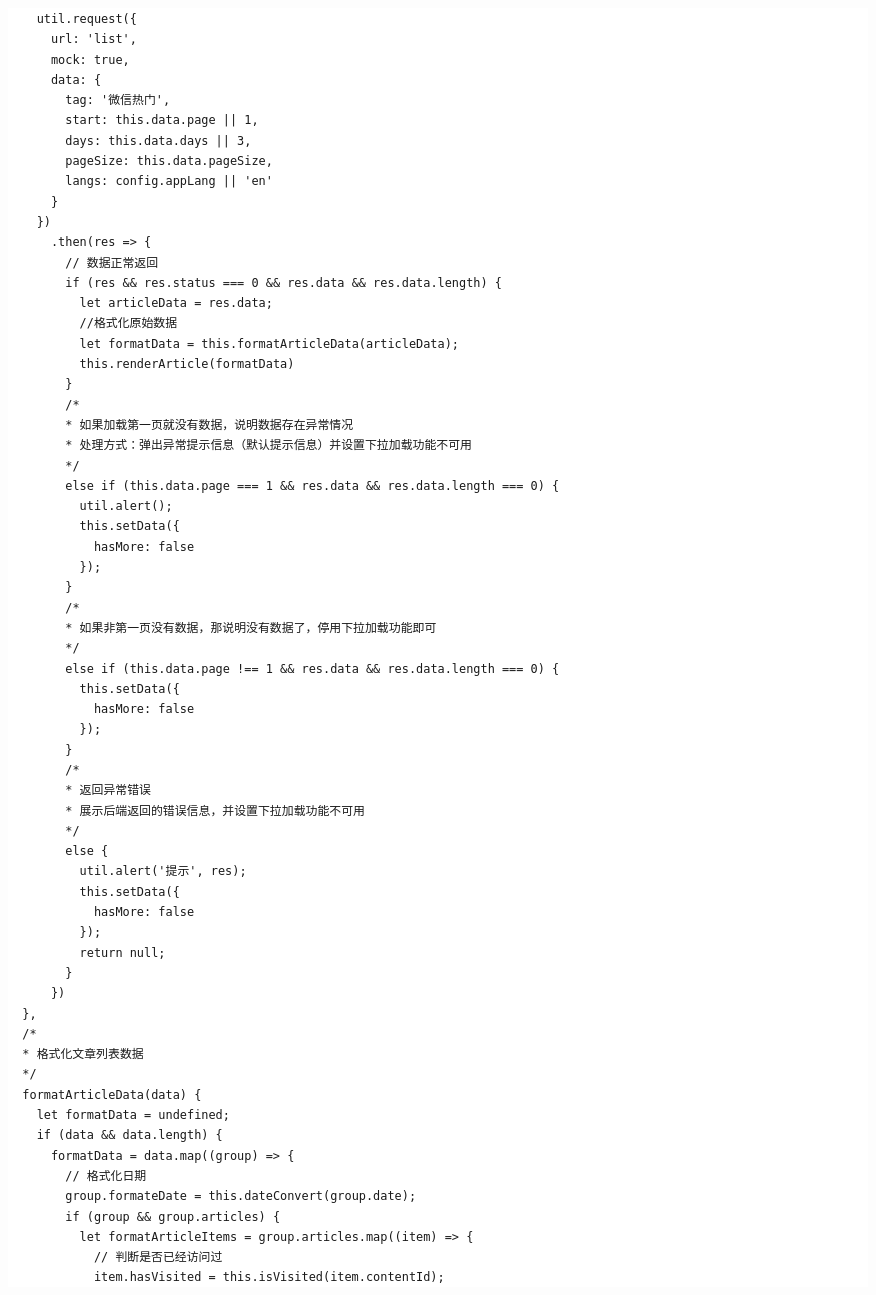 ```
    util.request({
      url: 'list',
      mock: true,
      data: {
        tag: '微信热门',
        start: this.data.page || 1,
        days: this.data.days || 3,
        pageSize: this.data.pageSize,
        langs: config.appLang || 'en'
      }
    })
      .then(res => {
        // 数据正常返回
        if (res && res.status === 0 && res.data && res.data.length) {
          let articleData = res.data;
          //格式化原始数据
          let formatData = this.formatArticleData(articleData);
          this.renderArticle(formatData)
        }
        /*
        * 如果加载第一页就没有数据，说明数据存在异常情况
        * 处理方式：弹出异常提示信息（默认提示信息）并设置下拉加载功能不可用
        */
        else if (this.data.page === 1 && res.data && res.data.length === 0) {
          util.alert();
          this.setData({
            hasMore: false
          });
        }
        /*
        * 如果非第一页没有数据，那说明没有数据了，停用下拉加载功能即可
        */
        else if (this.data.page !== 1 && res.data && res.data.length === 0) {
          this.setData({
            hasMore: false
          });
        }
        /*
        * 返回异常错误
        * 展示后端返回的错误信息，并设置下拉加载功能不可用
        */
        else {
          util.alert('提示', res);
          this.setData({
            hasMore: false
          });
          return null;
        }
      })
  },
  /*
  * 格式化文章列表数据
  */
  formatArticleData(data) {
    let formatData = undefined;
    if (data && data.length) {
      formatData = data.map((group) => {
        // 格式化日期
        group.formateDate = this.dateConvert(group.date);
        if (group && group.articles) {
          let formatArticleItems = group.articles.map((item) => {
            // 判断是否已经访问过
            item.hasVisited = this.isVisited(item.contentId);
```